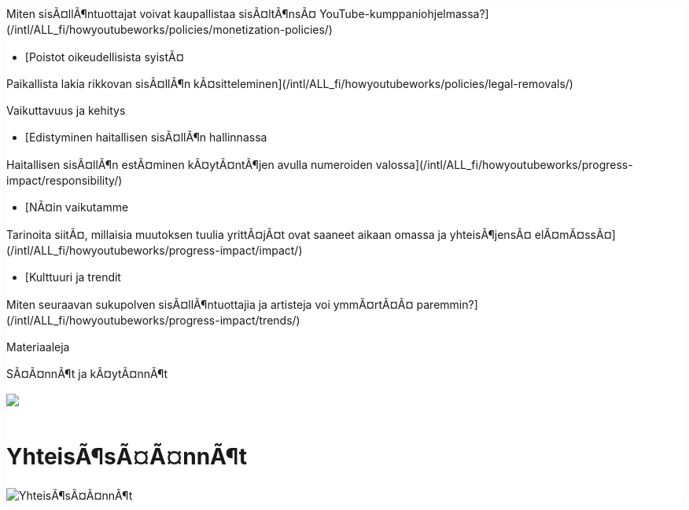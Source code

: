  

 Miten sisÃ¤llÃ¶ntuottajat voivat kaupallistaa sisÃ¤ltÃ¶nsÃ¤ YouTube-kumppaniohjelmassa?](/intl/ALL_fi/howyoutubeworks/policies/monetization-policies/)
* [Poistot oikeudellisista syistÃ¤

 

 Paikallista lakia rikkovan sisÃ¤llÃ¶n kÃ¤sitteleminen](/intl/ALL_fi/howyoutubeworks/policies/legal-removals/)

  
Vaikuttavuus ja kehitys
* [Edistyminen haitallisen sisÃ¤llÃ¶n hallinnassa

 

 Haitallisen sisÃ¤llÃ¶n estÃ¤minen kÃ¤ytÃ¤ntÃ¶jen avulla numeroiden valossa](/intl/ALL_fi/howyoutubeworks/progress-impact/responsibility/)
* [NÃ¤in vaikutamme

 

 Tarinoita siitÃ¤, millaisia muutoksen tuulia yrittÃ¤jÃ¤t ovat saaneet aikaan omassa ja yhteisÃ¶jensÃ¤ elÃ¤mÃ¤ssÃ¤](/intl/ALL_fi/howyoutubeworks/progress-impact/impact/)
* [Kulttuuri ja trendit

 

 Miten seuraavan sukupolven sisÃ¤llÃ¶ntuottajia ja artisteja voi ymmÃ¤rtÃ¤Ã¤ paremmin?](/intl/ALL_fi/howyoutubeworks/progress-impact/trends/)

  
Materiaaleja

  
  




 



   
    







 SÃ¤Ã¤nnÃ¶t ja kÃ¤ytÃ¤nnÃ¶t
 
![](/howyoutubeworks/static/images/eyebrow-underline.png)

# YhteisÃ¶sÃ¤Ã¤nnÃ¶t




![YhteisÃ¶sÃ¤Ã¤nnÃ¶t](https://lh3.googleusercontent.com/KmlQG37Mi35e2DSMgfcwdjSJL4uKhXD6F3wCrxL0BsfbEVzIcfMTOjBAGXMqnjOXVTII3OJSfSjESgqiDlAoUvHPqvdSjZJzRLneVA=v3-s20-fblur=1,20)






